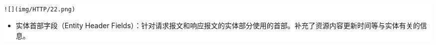     ![](img/HTTP/22.png)

  - 实体首部字段（Entity Header Fields）：针对请求报文和响应报文的实体部分使用的首部。补充了资源内容更新时间等与实体有关的信息。
